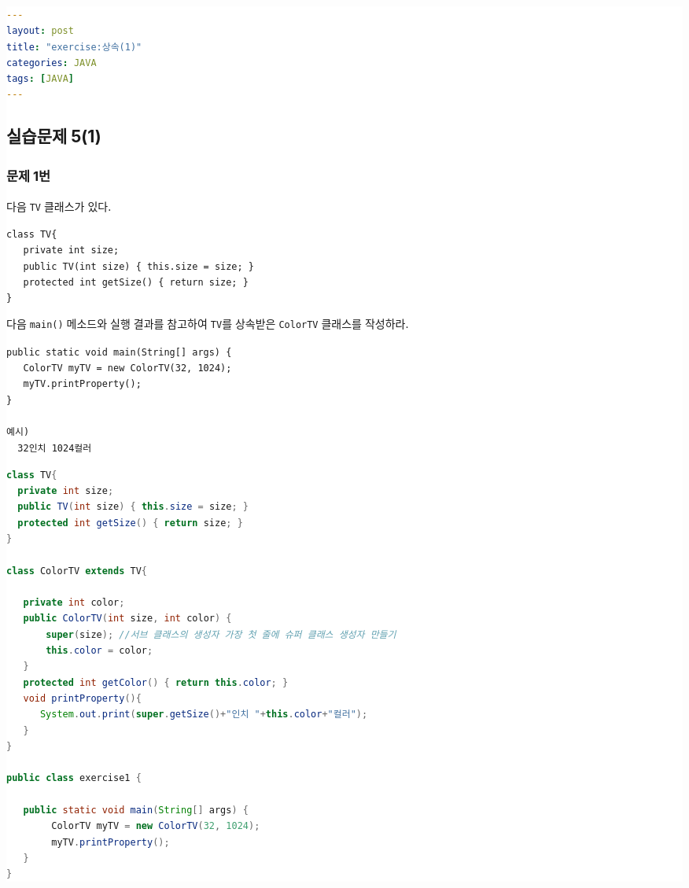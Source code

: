 ```yaml
---
layout: post
title: "exercise:상속(1)" 
categories: JAVA
tags: [JAVA]
---
```


## 실습문제 5(1)
  
### 문제 1번
다음 `TV` 클래스가 있다.

    class TV{
       private int size;
       public TV(int size) { this.size = size; }
       protected int getSize() { return size; }
    }

다음 `main()` 메소드와 실행 결과를 참고하여 `TV`를 상속받은 `ColorTV` 클래스를 작성하라.

    public static void main(String[] args) {
       ColorTV myTV = new ColorTV(32, 1024);
       myTV.printProperty();
    }

    예시)
      32인치 1024컬러
      
 ```java
 class TV{
   private int size;
   public TV(int size) { this.size = size; }
   protected int getSize() { return size; }
}

class ColorTV extends TV{
	
	private int color;
	public ColorTV(int size, int color) {
		super(size); //서브 클래스의 생성자 가장 첫 줄에 슈퍼 클래스 생성자 만들기
		this.color = color; 
	}
	protected int getColor() { return this.color; }
	void printProperty(){
	   System.out.print(super.getSize()+"인치 "+this.color+"컬러");
	}
}

public class exercise1 {

	public static void main(String[] args) {
		 ColorTV myTV = new ColorTV(32, 1024);
		 myTV.printProperty();
	}
}
```
